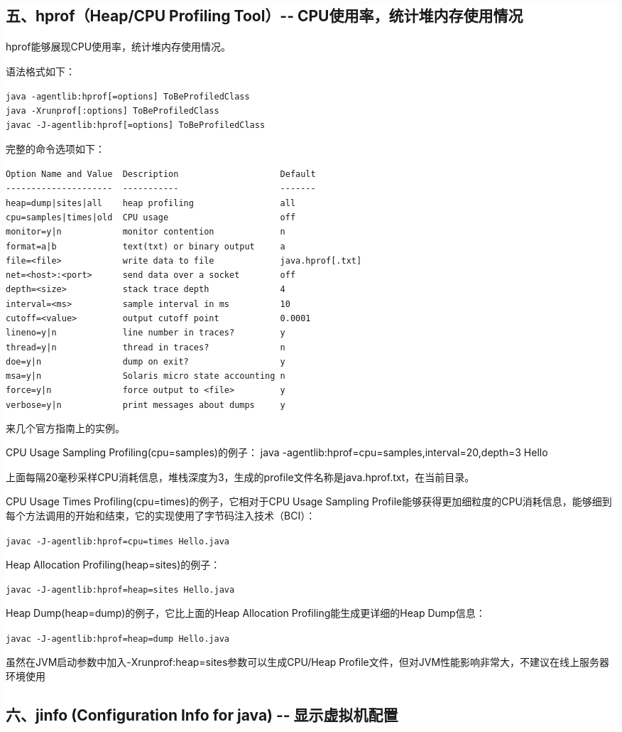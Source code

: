 ## 五、hprof（Heap/CPU Profiling Tool）-- CPU使用率，统计堆内存使用情况 

hprof能够展现CPU使用率，统计堆内存使用情况。  

语法格式如下：  

    java -agentlib:hprof[=options] ToBeProfiledClass
    java -Xrunprof[:options] ToBeProfiledClass
    javac -J-agentlib:hprof[=options] ToBeProfiledClass  

完整的命令选项如下：  

```
Option Name and Value  Description                    Default
---------------------  -----------                    -------
heap=dump|sites|all    heap profiling                 all
cpu=samples|times|old  CPU usage                      off
monitor=y|n            monitor contention             n
format=a|b             text(txt) or binary output     a
file=<file>            write data to file             java.hprof[.txt]
net=<host>:<port>      send data over a socket        off
depth=<size>           stack trace depth              4
interval=<ms>          sample interval in ms          10
cutoff=<value>         output cutoff point            0.0001
lineno=y|n             line number in traces?         y
thread=y|n             thread in traces?              n
doe=y|n                dump on exit?                  y
msa=y|n                Solaris micro state accounting n
force=y|n              force output to <file>         y
verbose=y|n            print messages about dumps     y
```  

来几个官方指南上的实例。  

CPU Usage Sampling Profiling(cpu=samples)的例子：
    java -agentlib:hprof=cpu=samples,interval=20,depth=3 Hello
  

上面每隔20毫秒采样CPU消耗信息，堆栈深度为3，生成的profile文件名称是java.hprof.txt，在当前目录。   

CPU Usage Times Profiling(cpu=times)的例子，它相对于CPU Usage Sampling Profile能够获得更加细粒度的CPU消耗信息，能够细到每个方法调用的开始和结束，它的实现使用了字节码注入技术（BCI）：  

    javac -J-agentlib:hprof=cpu=times Hello.java  

Heap Allocation Profiling(heap=sites)的例子：  

    javac -J-agentlib:hprof=heap=sites Hello.java  

Heap Dump(heap=dump)的例子，它比上面的Heap Allocation Profiling能生成更详细的Heap Dump信息：  

    javac -J-agentlib:hprof=heap=dump Hello.java  

虽然在JVM启动参数中加入-Xrunprof:heap=sites参数可以生成CPU/Heap Profile文件，但对JVM性能影响非常大，不建议在线上服务器环境使用

## 六、jinfo (Configuration Info for java) -- 显示虚拟机配置
